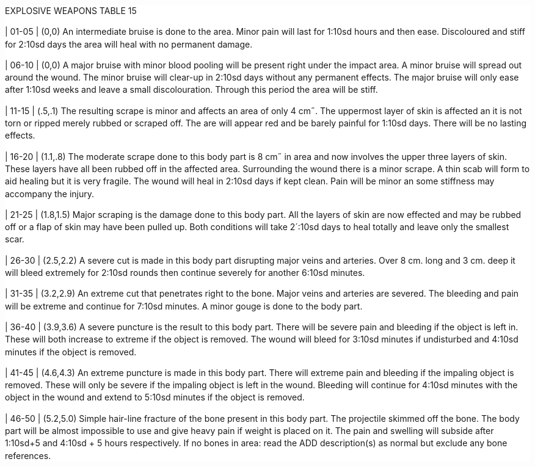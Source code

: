 EXPLOSIVE WEAPONS TABLE 15

| 01-05 | (0,0) An intermediate bruise is done to the area. Minor pain will last
for 1:10sd hours and then ease. Discoloured and stiff for 2:10sd days the area
will heal with no permanent damage.

| 06-10 | (0,0) A major bruise with minor blood pooling will be present right
under the impact area. A minor bruise will spread out around the wound. The
minor bruise will clear-up in 2:10sd days without any permanent effects. The
major bruise will only ease after 1:10sd weeks and leave a small discolouration.
Through this period the area will be stiff.

| 11-15 | (.5,.1) The resulting scrape is minor and affects an area of only 4
cm˝. The uppermost layer of skin is affected an it is not torn or ripped merely
rubbed or scraped off. The are will appear red and be barely painful for 1:10sd
days. There will be no lasting effects.

| 16-20 | (1.1,.8) The moderate scrape done to this body part is 8 cm˝ in area
and now involves the upper three layers of skin. These layers have all been
rubbed off in the affected area. Surrounding the wound there is a minor scrape.
A thin scab will form to aid healing but it is very fragile. The wound will heal
in 2:10sd days if kept clean. Pain will be minor an some stiffness may accompany
the injury.

| 21-25 | (1.8,1.5) Major scraping is the damage done to this body part. All the
layers of skin are now effected and may be rubbed off or a flap of skin may have
been pulled up. Both conditions will take 2´:10sd days to heal totally and leave
only the smallest scar.

| 26-30 | (2.5,2.2) A severe cut is made in this body part disrupting major
veins and arteries. Over 8 cm. long and 3 cm. deep it will bleed extremely for
2:10sd rounds then continue severely for another 6:10sd minutes.

| 31-35 | (3.2,2.9) An extreme cut that penetrates right to the bone. Major
veins and arteries are severed. The bleeding and pain will be extreme and
continue for 7:10sd minutes. A minor gouge is done to the body part.

| 36-40 | (3.9,3.6) A severe puncture is the result to this body part. There
will be severe pain and bleeding if the object is left in. These will both
increase to extreme if the object is removed. The wound will bleed for 3:10sd
minutes if undisturbed and 4:10sd minutes if the object is removed.

| 41-45 | (4.6,4.3) An extreme puncture is made in this body part. There will
extreme pain and bleeding if the impaling object is removed. These will only be
severe if the impaling object is left in the wound. Bleeding will continue for
4:10sd minutes with the object in the wound and extend to 5:10sd minutes if the
object is removed.

| 46-50 | (5.2,5.0) Simple hair-line fracture of the bone present in this body
part. The projectile skimmed off the bone. The body part will be almost
impossible to use and give heavy pain if weight is placed on it. The pain and
swelling will subside after 1:10sd+5 and 4:10sd + 5 hours respectively. If no
bones in area: read the ADD description(s) as normal but exclude any bone
references.
